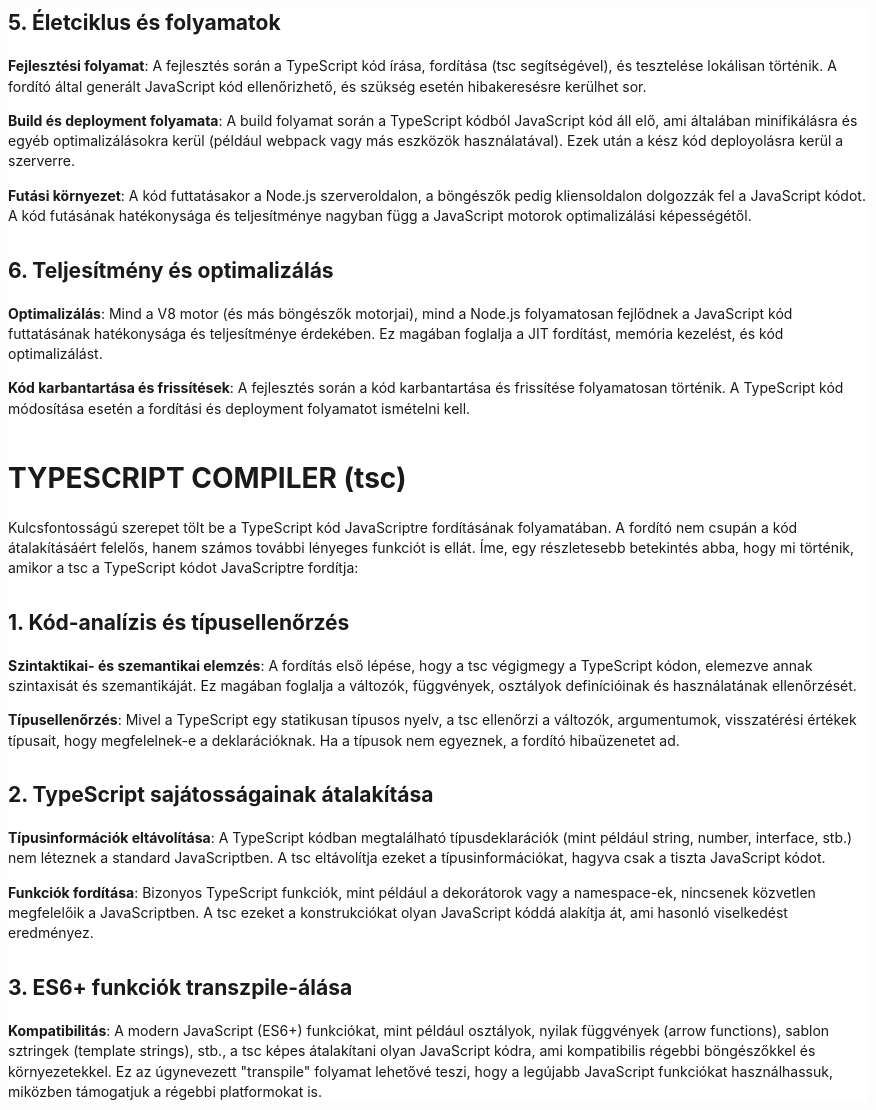 ## 5. Életciklus és folyamatok
**Fejlesztési folyamat**: A fejlesztés során a TypeScript kód írása, fordítása (tsc segítségével), és tesztelése lokálisan történik. A fordító által generált JavaScript kód ellenőrizhető, és szükség esetén hibakeresésre kerülhet sor.

**Build és deployment folyamata**: A build folyamat során a TypeScript kódból JavaScript kód áll elő, ami általában minifikálásra és egyéb optimalizálásokra kerül (például webpack vagy más eszközök használatával). Ezek után a kész kód deployolásra kerül a szerverre.

**Futási környezet**: A kód futtatásakor a Node.js szerveroldalon, a böngészők pedig kliensoldalon dolgozzák fel a JavaScript kódot. A kód futásának hatékonysága és teljesítménye nagyban függ a JavaScript motorok optimalizálási képességétől.

## 6. Teljesítmény és optimalizálás
**Optimalizálás**: Mind a V8 motor (és más böngészők motorjai), mind a Node.js folyamatosan fejlődnek a JavaScript kód futtatásának hatékonysága és teljesítménye érdekében. Ez magában foglalja a JIT fordítást, memória kezelést, és kód optimalizálást.

**Kód karbantartása és frissítések**: A fejlesztés során a kód karbantartása és frissítése folyamatosan történik. A TypeScript kód módosítása esetén a fordítási és deployment folyamatot ismételni kell.

# TYPESCRIPT COMPILER (tsc)
Kulcsfontosságú szerepet tölt be a TypeScript kód JavaScriptre fordításának folyamatában. A fordító nem csupán a kód átalakításáért felelős, hanem számos további lényeges funkciót is ellát. Íme, egy részletesebb betekintés abba, hogy mi történik, amikor a tsc a TypeScript kódot JavaScriptre fordítja:

## 1. Kód-analízis és típusellenőrzés
**Szintaktikai- és szemantikai elemzés**: A fordítás első lépése, hogy a tsc végigmegy a TypeScript kódon, elemezve annak szintaxisát és szemantikáját. Ez magában foglalja a változók, függvények, osztályok definícióinak és használatának ellenőrzését.

**Típusellenőrzés**: Mivel a TypeScript egy statikusan típusos nyelv, a tsc ellenőrzi a változók, argumentumok, visszatérési értékek típusait, hogy megfelelnek-e a deklarációknak. Ha a típusok nem egyeznek, a fordító hibaüzenetet ad.

## 2. TypeScript sajátosságainak átalakítása
**Típusinformációk eltávolítása**: A TypeScript kódban megtalálható típusdeklarációk (mint például string, number, interface, stb.) nem léteznek a standard JavaScriptben. A tsc eltávolítja ezeket a típusinformációkat, hagyva csak a tiszta JavaScript kódot.

**Funkciók fordítása**: Bizonyos TypeScript funkciók, mint például a dekorátorok vagy a namespace-ek, nincsenek közvetlen megfelelőik a JavaScriptben. A tsc ezeket a konstrukciókat olyan JavaScript kóddá alakítja át, ami hasonló viselkedést eredményez.

## 3. ES6+ funkciók transzpile-álása
**Kompatibilitás**: A modern JavaScript (ES6+) funkciókat, mint például osztályok, nyilak függvények (arrow functions), sablon sztringek (template strings), stb., a tsc képes átalakítani olyan JavaScript kódra, ami kompatibilis régebbi böngészőkkel és környezetekkel. Ez az úgynevezett "transpile" folyamat lehetővé teszi, hogy a legújabb JavaScript funkciókat használhassuk, miközben támogatjuk a régebbi platformokat is.
